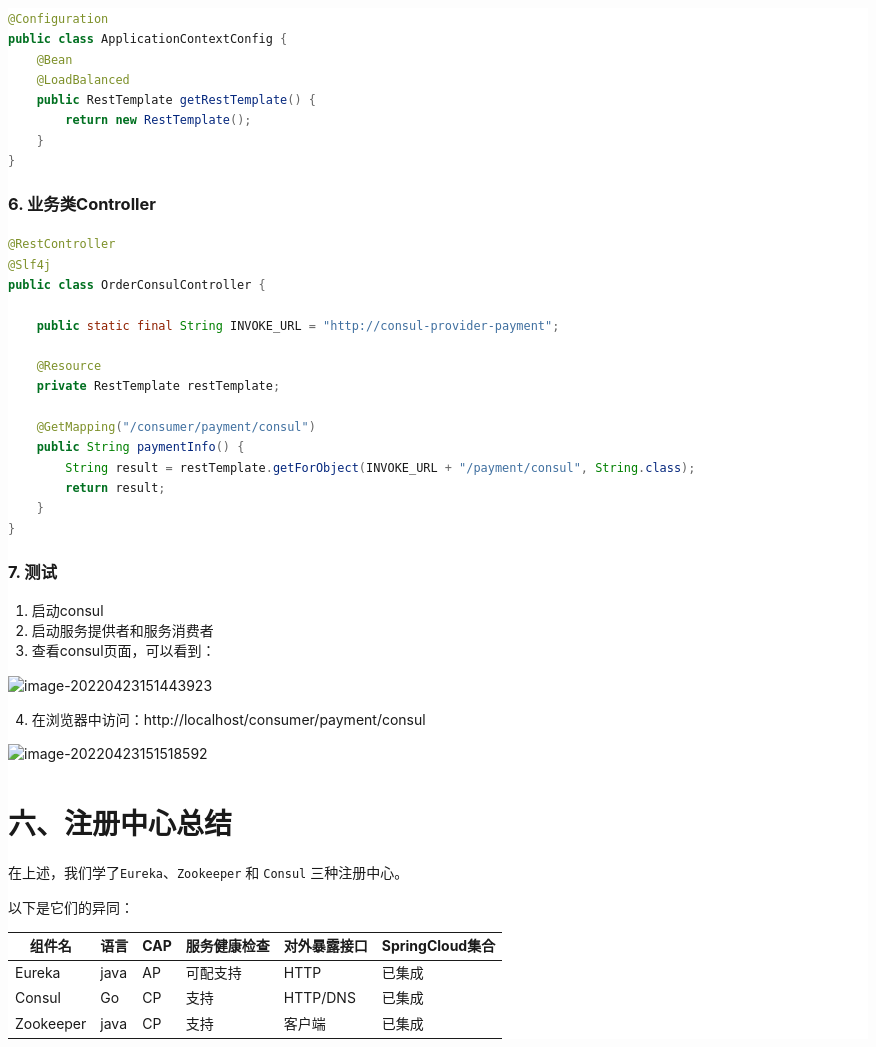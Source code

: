 ```java
@Configuration
public class ApplicationContextConfig {
    @Bean
    @LoadBalanced
    public RestTemplate getRestTemplate() {
        return new RestTemplate();
    }
}
```

### 6. 业务类Controller

```java
@RestController
@Slf4j
public class OrderConsulController {

    public static final String INVOKE_URL = "http://consul-provider-payment";

    @Resource
    private RestTemplate restTemplate;

    @GetMapping("/consumer/payment/consul")
    public String paymentInfo() {
        String result = restTemplate.getForObject(INVOKE_URL + "/payment/consul", String.class);
        return result;
    }
}
```

### 7. 测试

1. 启动consul
2. 启动服务提供者和服务消费者
3. 查看consul页面，可以看到：

![image-20220423151443923](images/image-20220423151443923.png)

4. 在浏览器中访问：http://localhost/consumer/payment/consul

![image-20220423151518592](images/image-20220423151518592.png)



# 六、注册中心总结

在上述，我们学了`Eureka`、`Zookeeper` 和 `Consul` 三种注册中心。

以下是它们的异同：

| 组件名    | 语言 | CAP  | 服务健康检查 | 对外暴露接口 | SpringCloud集合 |
| --------- | ---- | ---- | ------------ | ------------ | --------------- |
| Eureka    | java | AP   | 可配支持     | HTTP         | 已集成          |
| Consul    | Go   | CP   | 支持         | HTTP/DNS     | 已集成          |
| Zookeeper | java | CP   | 支持         | 客户端       | 已集成          |
